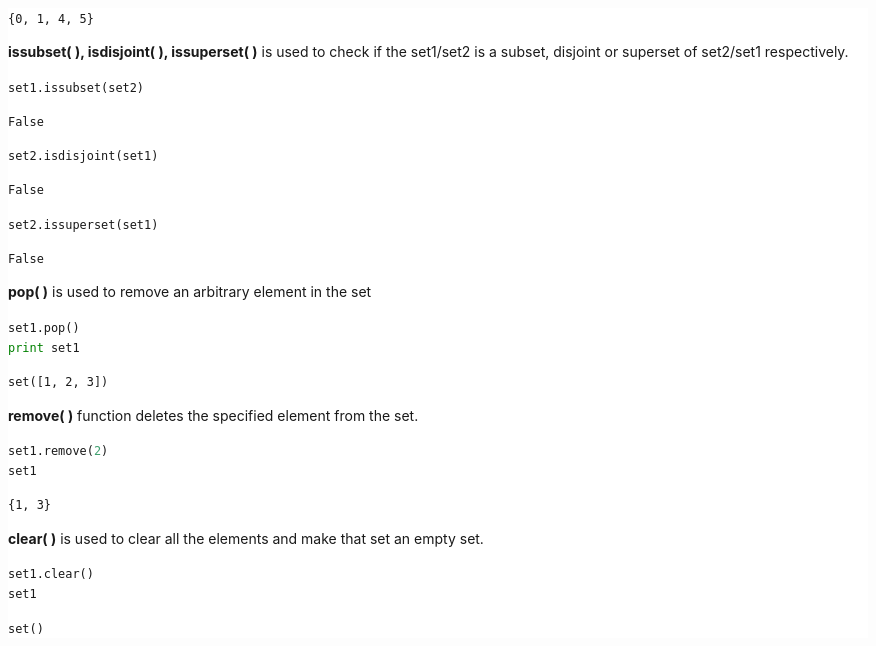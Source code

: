 


    {0, 1, 4, 5}



**issubset( ), isdisjoint( ), issuperset( )** is used to check if the set1/set2 is a subset, disjoint or superset of set2/set1 respectively.


```python
set1.issubset(set2)
```




    False




```python
set2.isdisjoint(set1)
```




    False




```python
set2.issuperset(set1)
```




    False



**pop( )** is used to remove an arbitrary element in the set


```python
set1.pop()
print set1
```

    set([1, 2, 3])


**remove( )** function deletes the specified element from the set.


```python
set1.remove(2)
set1
```




    {1, 3}



**clear( )** is used to clear all the elements and make that set an empty set.


```python
set1.clear()
set1
```




    set()

